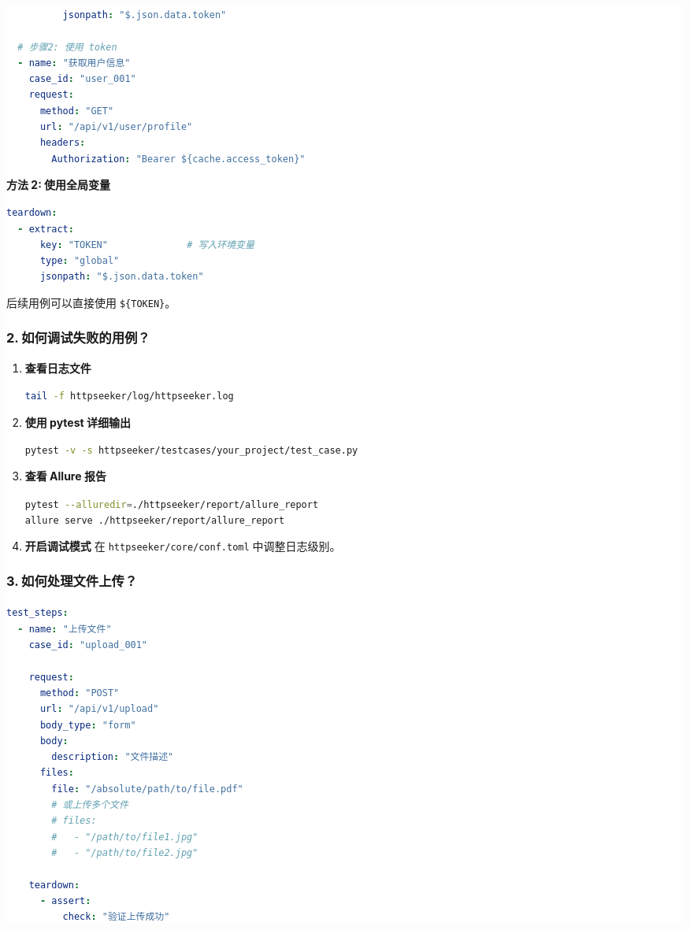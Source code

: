 ```yaml
          jsonpath: "$.json.data.token"

  # 步骤2: 使用 token
  - name: "获取用户信息"
    case_id: "user_001"
    request:
      method: "GET"
      url: "/api/v1/user/profile"
      headers:
        Authorization: "Bearer ${cache.access_token}"
```

**方法 2: 使用全局变量**

```yaml
teardown:
  - extract:
      key: "TOKEN"              # 写入环境变量
      type: "global"
      jsonpath: "$.json.data.token"
```

后续用例可以直接使用 `${TOKEN}`。

### 2. 如何调试失败的用例？

1. **查看日志文件**
   ```bash
   tail -f httpseeker/log/httpseeker.log
   ```

2. **使用 pytest 详细输出**
   ```bash
   pytest -v -s httpseeker/testcases/your_project/test_case.py
   ```

3. **查看 Allure 报告**
   ```bash
   pytest --alluredir=./httpseeker/report/allure_report
   allure serve ./httpseeker/report/allure_report
   ```

4. **开启调试模式**
   在 `httpseeker/core/conf.toml` 中调整日志级别。

### 3. 如何处理文件上传？

```yaml
test_steps:
  - name: "上传文件"
    case_id: "upload_001"

    request:
      method: "POST"
      url: "/api/v1/upload"
      body_type: "form"
      body:
        description: "文件描述"
      files:
        file: "/absolute/path/to/file.pdf"
        # 或上传多个文件
        # files:
        #   - "/path/to/file1.jpg"
        #   - "/path/to/file2.jpg"

    teardown:
      - assert:
          check: "验证上传成功"
```